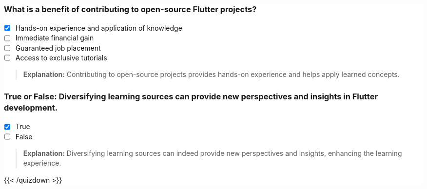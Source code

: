 ### What is a benefit of contributing to open-source Flutter projects?

- [x] Hands-on experience and application of knowledge
- [ ] Immediate financial gain
- [ ] Guaranteed job placement
- [ ] Access to exclusive tutorials

> **Explanation:** Contributing to open-source projects provides hands-on experience and helps apply learned concepts.

### True or False: Diversifying learning sources can provide new perspectives and insights in Flutter development.

- [x] True
- [ ] False

> **Explanation:** Diversifying learning sources can indeed provide new perspectives and insights, enhancing the learning experience.

{{< /quizdown >}}
